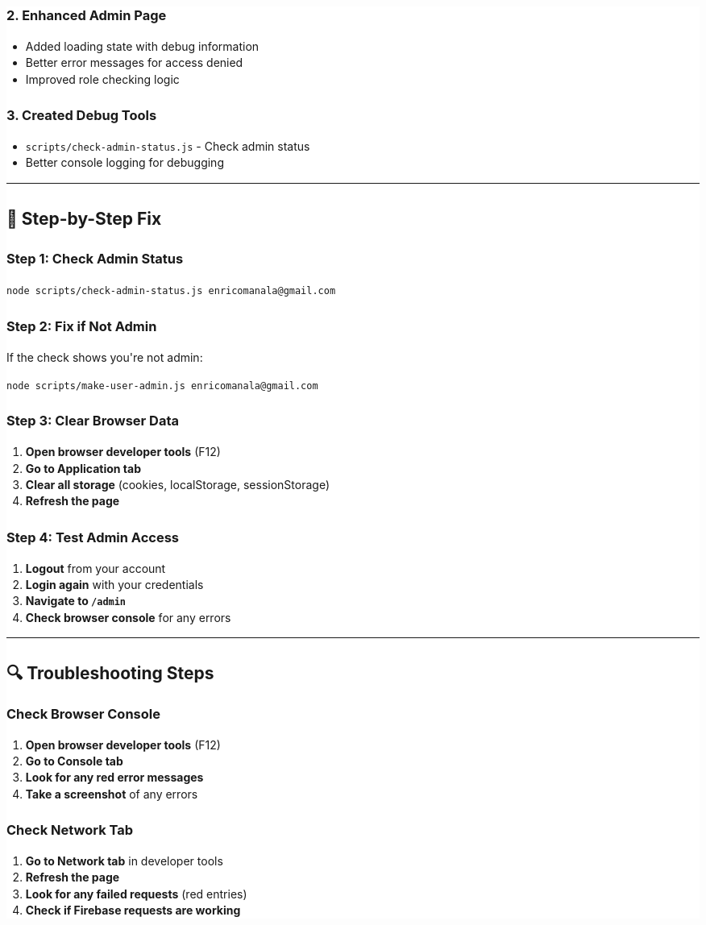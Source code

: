 ### **2. Enhanced Admin Page**
- Added loading state with debug information
- Better error messages for access denied
- Improved role checking logic

### **3. Created Debug Tools**
- `scripts/check-admin-status.js` - Check admin status
- Better console logging for debugging

---

## 🚀 **Step-by-Step Fix**

### **Step 1: Check Admin Status**
```bash
node scripts/check-admin-status.js enricomanala@gmail.com
```

### **Step 2: Fix if Not Admin**
If the check shows you're not admin:
```bash
node scripts/make-user-admin.js enricomanala@gmail.com
```

### **Step 3: Clear Browser Data**
1. **Open browser developer tools** (F12)
2. **Go to Application tab**
3. **Clear all storage** (cookies, localStorage, sessionStorage)
4. **Refresh the page**

### **Step 4: Test Admin Access**
1. **Logout** from your account
2. **Login again** with your credentials
3. **Navigate to `/admin`**
4. **Check browser console** for any errors

---

## 🔍 **Troubleshooting Steps**

### **Check Browser Console**
1. **Open browser developer tools** (F12)
2. **Go to Console tab**
3. **Look for any red error messages**
4. **Take a screenshot** of any errors

### **Check Network Tab**
1. **Go to Network tab** in developer tools
2. **Refresh the page**
3. **Look for any failed requests** (red entries)
4. **Check if Firebase requests are working**
